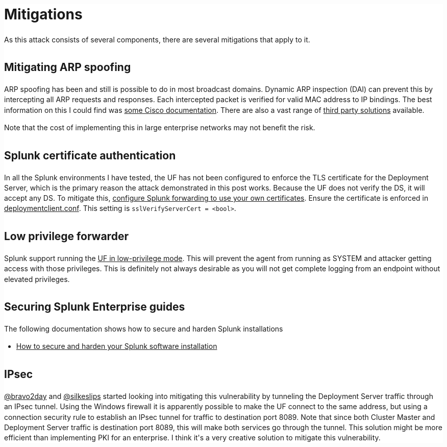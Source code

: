 # Mitigations

As this attack consists of several components, there are several mitigations that apply to it.

## Mitigating ARP spoofing

ARP spoofing has been and still is possible to do in most broadcast domains. Dynamic ARP inspection (DAI) can prevent this by intercepting all ARP requests and responses. Each intercepted packet is verified for valid MAC address to IP bindings. The best information on this I could find was [some Cisco documentation](https://www.cisco.com/c/en/us/td/docs/switches/lan/catalyst4500/12-2/25ew/configuration/guide/conf/dynarp.html). There are also a vast range of [third party solutions](https://en.wikipedia.org/wiki/ARP_spoofing?oldformat=true#Defense) available.

Note that the cost of implementing this in large enterprise networks may not benefit the risk.

## Splunk certificate authentication

In all the Splunk environments I have tested, the UF has not been configured to enforce the TLS certificate for the Deployment Server, which is the primary reason the attack demonstrated in this post works. Because the UF does not verify the DS, it will accept any DS. To mitigate this, [configure Splunk forwarding to use your own certificates](https://docs.splunk.com/Documentation/Splunk/latest/Security/ConfigureSplunkforwardingtousesignedcertificates). Ensure the certificate is enforced in [deploymentclient.conf](https://docs.splunk.com/Documentation/Splunk/latest/Admin/Deploymentclientconf). This setting is `sslVerifyServerCert = <bool>`.

## Low privilege forwarder

Splunk support running the [UF in low-privilege mode](https://docs.splunk.com/Documentation/Forwarder/7.3.1/Forwarder/InstallaWindowsuniversalforwarderfromthecommandline#Install_the_universal_forwarder_in_low-privilege_mode). This will prevent the agent from running as SYSTEM and attacker getting access with those privileges. This is definitely not always desirable as you will not get complete logging from an endpoint without elevated privileges.

## Securing Splunk Enterprise guides

The following documentation shows how to secure and harden Splunk installations

* [How to secure and harden your Splunk software installation](https://docs.splunk.com/Documentation/Splunk/latest/Security/Hardeningstandards)

## IPsec

[@bravo2day](https://twitter.com/bravo2day) and [@silkeslips](https://twitter.com/silkeslips) started looking into mitigating this vulnerability by tunneling the Deployment Server traffic through an IPsec tunnel. Using the Windows firewall it is apparently possible to make the UF connect to the same address, but using a connection security rule to establish an IPsec tunnel for traffic to destination port 8089. Note that since both Cluster Master and Deployment Server traffic is destination port 8089, this will make both services go through the tunnel. This solution might be more efficient than implementing PKI for an enterprise. I think it's a very creative solution to mitigate this vulnerability.
